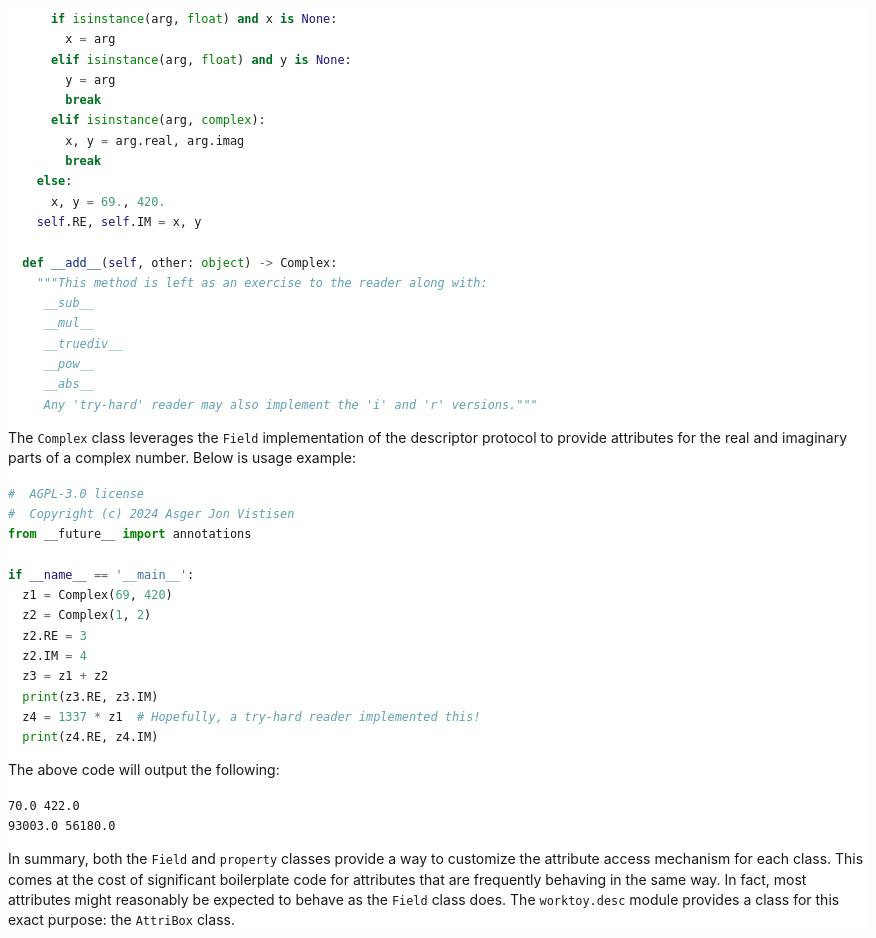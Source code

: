 ```python
      if isinstance(arg, float) and x is None:
        x = arg
      elif isinstance(arg, float) and y is None:
        y = arg
        break
      elif isinstance(arg, complex):
        x, y = arg.real, arg.imag
        break
    else:
      x, y = 69., 420.
    self.RE, self.IM = x, y

  def __add__(self, other: object) -> Complex:
    """This method is left as an exercise to the reader along with: 
     __sub__
     __mul__
     __truediv__
     __pow__
     __abs__
     Any 'try-hard' reader may also implement the 'i' and 'r' versions."""
```

The ``Complex`` class leverages the ``Field`` implementation of the
descriptor protocol to provide attributes for the real and imaginary parts
of a complex number. Below is usage example:

```python
#  AGPL-3.0 license
#  Copyright (c) 2024 Asger Jon Vistisen
from __future__ import annotations

if __name__ == '__main__':
  z1 = Complex(69, 420)
  z2 = Complex(1, 2)
  z2.RE = 3
  z2.IM = 4
  z3 = z1 + z2
  print(z3.RE, z3.IM)
  z4 = 1337 * z1  # Hopefully, a try-hard reader implemented this!
  print(z4.RE, z4.IM)
```

The above code will output the following:

```terminal
70.0 422.0
93003.0 56180.0
```

In summary, both the ``Field`` and ``property`` classes provide a way to
customize the attribute access mechanism for each class. This comes at
the cost of significant boilerplate code for attributes that are frequently
behaving in the same way. In fact, most attributes might reasonably be
expected to behave as the ``Field`` class does. The ``worktoy.desc``
module provides a class for this exact purpose: the ``AttriBox`` class.
